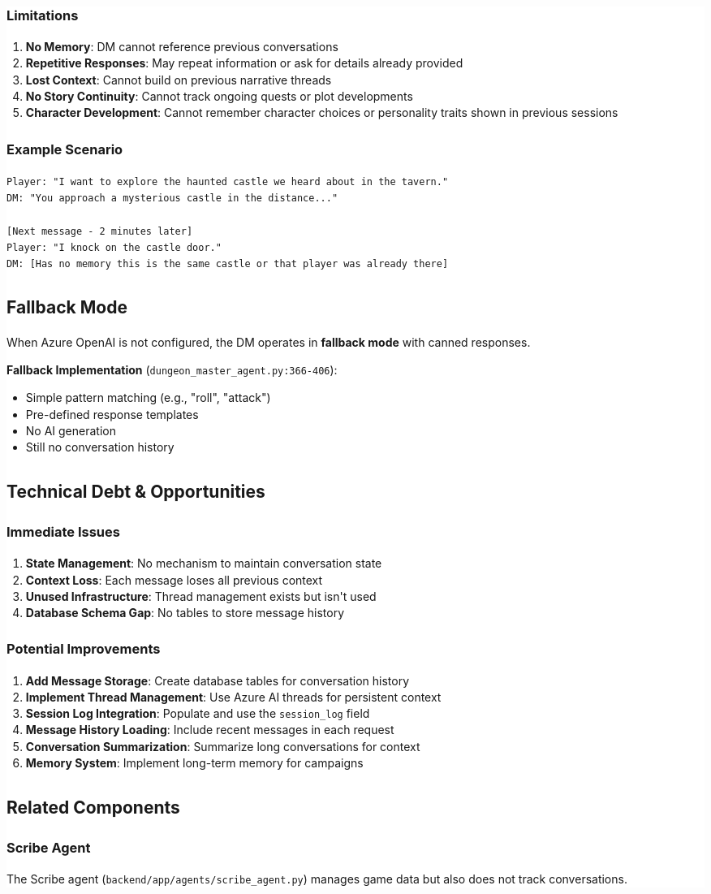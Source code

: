 ### Limitations

1. **No Memory**: DM cannot reference previous conversations
2. **Repetitive Responses**: May repeat information or ask for details already provided
3. **Lost Context**: Cannot build on previous narrative threads
4. **No Story Continuity**: Cannot track ongoing quests or plot developments
5. **Character Development**: Cannot remember character choices or personality traits shown in previous sessions

### Example Scenario

```
Player: "I want to explore the haunted castle we heard about in the tavern."
DM: "You approach a mysterious castle in the distance..."

[Next message - 2 minutes later]
Player: "I knock on the castle door."
DM: [Has no memory this is the same castle or that player was already there]
```

## Fallback Mode

When Azure OpenAI is not configured, the DM operates in **fallback mode** with canned responses.

**Fallback Implementation** (`dungeon_master_agent.py:366-406`):
- Simple pattern matching (e.g., "roll", "attack")
- Pre-defined response templates
- No AI generation
- Still no conversation history

## Technical Debt & Opportunities

### Immediate Issues

1. **State Management**: No mechanism to maintain conversation state
2. **Context Loss**: Each message loses all previous context
3. **Unused Infrastructure**: Thread management exists but isn't used
4. **Database Schema Gap**: No tables to store message history

### Potential Improvements

1. **Add Message Storage**: Create database tables for conversation history
2. **Implement Thread Management**: Use Azure AI threads for persistent context
3. **Session Log Integration**: Populate and use the `session_log` field
4. **Message History Loading**: Include recent messages in each request
5. **Conversation Summarization**: Summarize long conversations for context
6. **Memory System**: Implement long-term memory for campaigns

## Related Components

### Scribe Agent
The Scribe agent (`backend/app/agents/scribe_agent.py`) manages game data but also does not track conversations.
